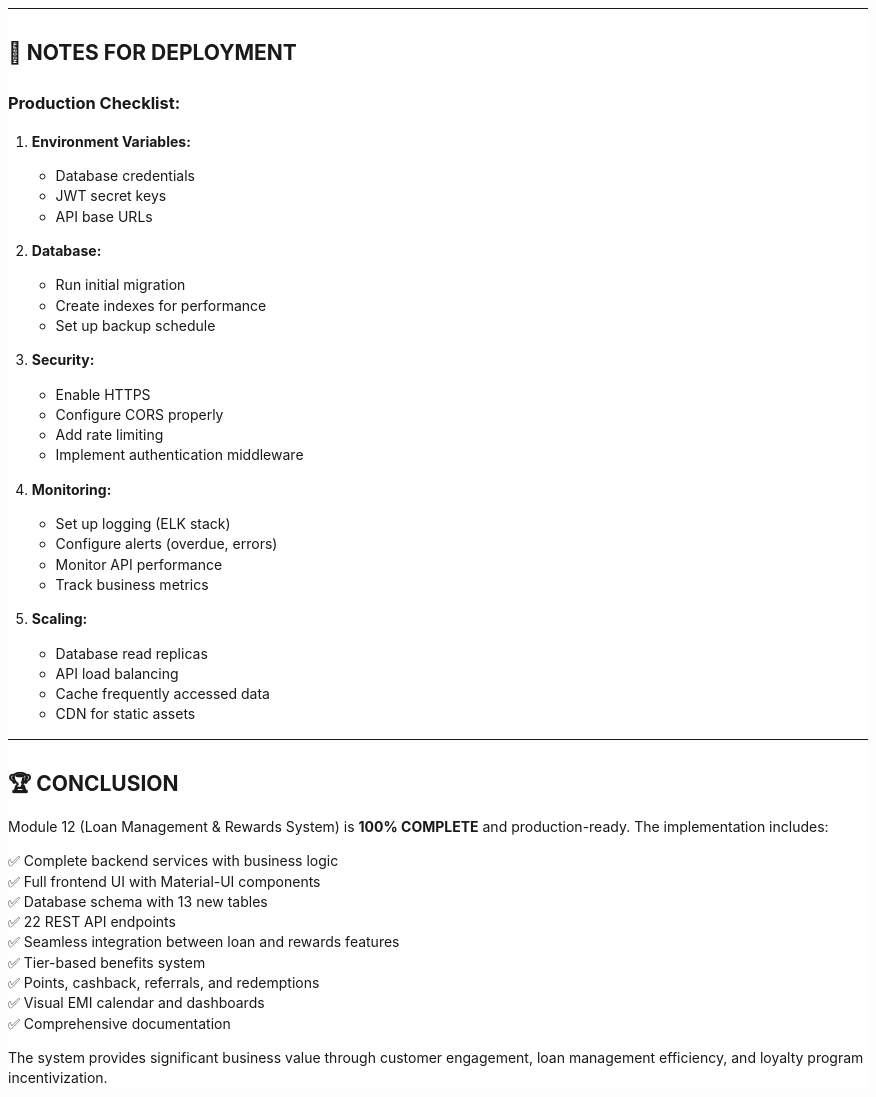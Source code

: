 
---

## 📝 NOTES FOR DEPLOYMENT

### Production Checklist:
1. **Environment Variables:**
   - Database credentials
   - JWT secret keys
   - API base URLs

2. **Database:**
   - Run initial migration
   - Create indexes for performance
   - Set up backup schedule

3. **Security:**
   - Enable HTTPS
   - Configure CORS properly
   - Add rate limiting
   - Implement authentication middleware

4. **Monitoring:**
   - Set up logging (ELK stack)
   - Configure alerts (overdue, errors)
   - Monitor API performance
   - Track business metrics

5. **Scaling:**
   - Database read replicas
   - API load balancing
   - Cache frequently accessed data
   - CDN for static assets

---

## 🏆 CONCLUSION

Module 12 (Loan Management & Rewards System) is **100% COMPLETE** and production-ready. The implementation includes:

✅ Complete backend services with business logic  
✅ Full frontend UI with Material-UI components  
✅ Database schema with 13 new tables  
✅ 22 REST API endpoints  
✅ Seamless integration between loan and rewards features  
✅ Tier-based benefits system  
✅ Points, cashback, referrals, and redemptions  
✅ Visual EMI calendar and dashboards  
✅ Comprehensive documentation  

The system provides significant business value through customer engagement, loan management efficiency, and loyalty program incentivization.
